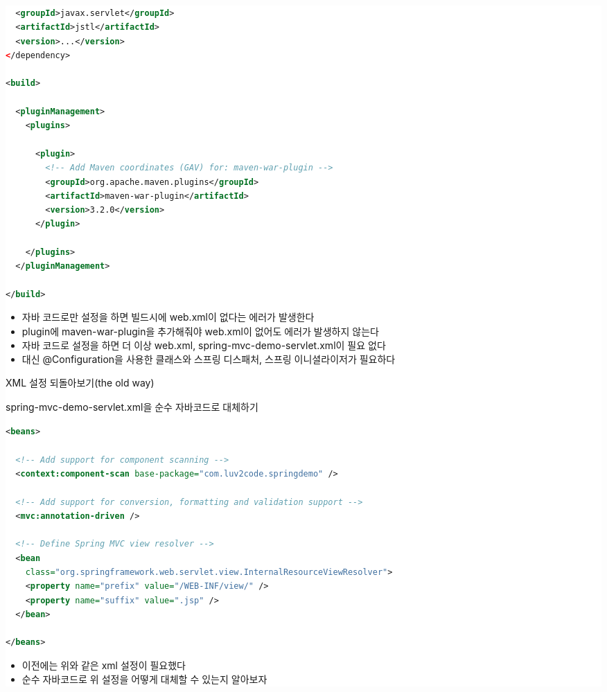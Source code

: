 ```xml
  <groupId>javax.servlet</groupId>
  <artifactId>jstl</artifactId>
  <version>...</version>
</dependency>

<build>

  <pluginManagement>
    <plugins>

      <plugin>
        <!-- Add Maven coordinates (GAV) for: maven-war-plugin -->
        <groupId>org.apache.maven.plugins</groupId>
        <artifactId>maven-war-plugin</artifactId>
        <version>3.2.0</version>
      </plugin>

    </plugins>
  </pluginManagement>

</build>
```

- 자바 코드로만 설정을 하면 빌드시에 web.xml이 없다는 에러가 발생한다
- plugin에 maven-war-plugin을 추가해줘야 web.xml이 없어도 에러가 발생하지 않는다
- 자바 코드로 설정을 하면 더 이상 web.xml, spring-mvc-demo-servlet.xml이 필요 없다
- 대신 @Configuration을 사용한 클래스와 스프링 디스패처, 스프링 이니셜라이저가 필요하다

XML 설정 되돌아보기(the old way)

spring-mvc-demo-servlet.xml을 순수 자바코드로 대체하기

```xml
<beans>

  <!-- Add support for component scanning -->
  <context:component-scan base-package="com.luv2code.springdemo" />

  <!-- Add support for conversion, formatting and validation support -->
  <mvc:annotation-driven />

  <!-- Define Spring MVC view resolver -->
  <bean
    class="org.springframework.web.servlet.view.InternalResourceViewResolver">
    <property name="prefix" value="/WEB-INF/view/" />
    <property name="suffix" value=".jsp" />
  </bean>

</beans>
```

- 이전에는 위와 같은 xml 설정이 필요했다
- 순수 자바코드로 위 설정을 어떻게 대체할 수 있는지 알아보자
